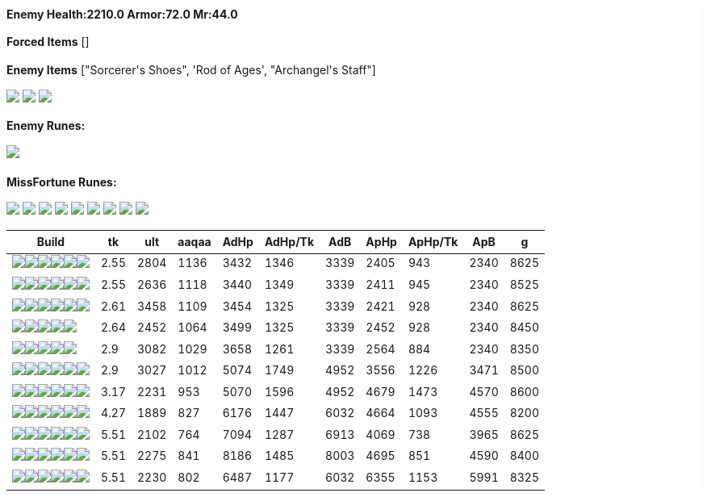**Enemy Health:2210.0 Armor:72.0 Mr:44.0**


**Forced Items** []








**Enemy Items** ["Sorcerer's Shoes", 'Rod of Ages', "Archangel's Staff"]





![](/item/3020.png)
![](/item/6657.png)
![](/item/3003.png)



**Enemy Runes:**





![](/StatMods/StatModsArmorIcon.png)



**MissFortune Runes:**


![](/Styles/Inspiration/FirstStrike/FirstStrike.png)
![](/Styles/Inspiration/MagicalFootwear/MagicalFootwear.png)
![](/Styles/Inspiration/BiscuitDelivery/BiscuitDelivery.png)
![](/Styles/Inspiration/CosmicInsight/CosmicInsight.png)
![](/Styles/Sorcery/ManaflowBand/ManaflowBand.png)
![](/Styles/Sorcery/GatheringStorm/GatheringStorm.png)
![](/StatMods/StatModsAdaptiveForceIcon.png)
![](/StatMods/StatModsAdaptiveForceIcon.png)
![](/StatMods/StatModsArmorIcon.png)





 Build |tk|ult|aaqaa|AdHp|AdHp/Tk|AdB|ApHp|ApHp/Tk|ApB|g
-|-|-|-|-|-|-|-|-|-|-
![](/item/6672.png)![](/item/6691.png)![](/item/2422.png)![](/item/1053.png)![](/item/1055.png)![](/item/1037.png)|2.55|2804|1136|3432|1346|3339|2405|943|2340|8625
![](/item/6672.png)![](/item/6676.png)![](/item/2422.png)![](/item/1053.png)![](/item/1055.png)![](/item/1037.png)|2.55|2636|1118|3440|1349|3339|2411|945|2340|8525
![](/item/6676.png)![](/item/6691.png)![](/item/2422.png)![](/item/1053.png)![](/item/1055.png)![](/item/1037.png)|2.61|3458|1109|3454|1325|3339|2421|928|2340|8625
![](/item/3074.png)![](/item/6672.png)![](/item/2422.png)![](/item/1055.png)![](/item/1038.png)|2.64|2452|1064|3499|1325|3339|2452|928|2340|8450
![](/item/3072.png)![](/item/6691.png)![](/item/2422.png)![](/item/1055.png)![](/item/1038.png)|2.9|3082|1029|3658|1261|3339|2564|884|2340|8350
![](/item/6673.png)![](/item/6691.png)![](/item/2422.png)![](/item/1055.png)![](/item/1038.png)![](/item/1036.png)|2.9|3027|1012|5074|1749|4952|3556|1226|3471|8500
![](/item/6673.png)![](/item/3091.png)![](/item/2422.png)![](/item/1055.png)![](/item/1038.png)![](/item/1036.png)|3.17|2231|953|5070|1596|4952|4679|1473|4570|8600
![](/item/3026.png)![](/item/3091.png)![](/item/2422.png)![](/item/1053.png)![](/item/1055.png)![](/item/1036.png)|4.27|1889|827|6176|1447|6032|4664|1093|4555|8200
![](/item/3026.png)![](/item/3071.png)![](/item/2422.png)![](/item/1053.png)![](/item/1055.png)![](/item/1037.png)|5.51|2102|764|7094|1287|6913|4069|738|3965|8625
![](/item/6673.png)![](/item/3026.png)![](/item/2422.png)![](/item/1055.png)![](/item/1038.png)![](/item/1036.png)|5.51|2275|841|8186|1485|8003|4695|851|4590|8400
![](/item/3156.png)![](/item/3026.png)![](/item/2422.png)![](/item/1053.png)![](/item/1055.png)![](/item/1037.png)|5.51|2230|802|6487|1177|6032|6355|1153|5991|8325